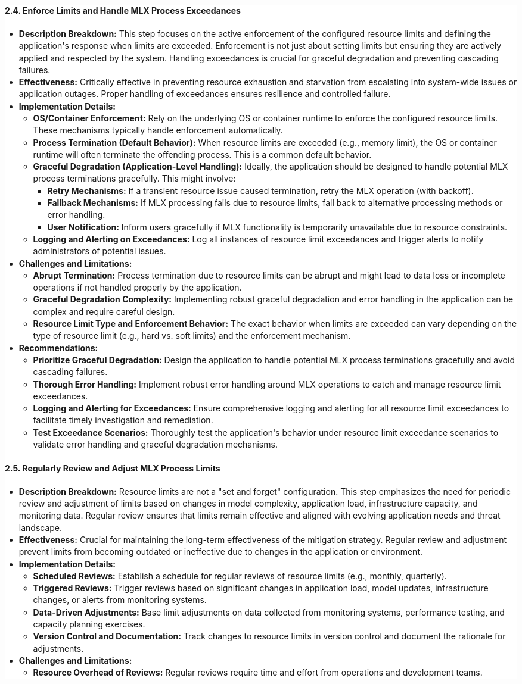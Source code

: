 
#### 2.4. Enforce Limits and Handle MLX Process Exceedances

*   **Description Breakdown:** This step focuses on the active enforcement of the configured resource limits and defining the application's response when limits are exceeded.  Enforcement is not just about setting limits but ensuring they are actively applied and respected by the system.  Handling exceedances is crucial for graceful degradation and preventing cascading failures.
*   **Effectiveness:** Critically effective in preventing resource exhaustion and starvation from escalating into system-wide issues or application outages.  Proper handling of exceedances ensures resilience and controlled failure.
*   **Implementation Details:**
    *   **OS/Container Enforcement:**  Rely on the underlying OS or container runtime to enforce the configured resource limits.  These mechanisms typically handle enforcement automatically.
    *   **Process Termination (Default Behavior):**  When resource limits are exceeded (e.g., memory limit), the OS or container runtime will often terminate the offending process. This is a common default behavior.
    *   **Graceful Degradation (Application-Level Handling):**  Ideally, the application should be designed to handle potential MLX process terminations gracefully. This might involve:
        *   **Retry Mechanisms:**  If a transient resource issue caused termination, retry the MLX operation (with backoff).
        *   **Fallback Mechanisms:**  If MLX processing fails due to resource limits, fall back to alternative processing methods or error handling.
        *   **User Notification:**  Inform users gracefully if MLX functionality is temporarily unavailable due to resource constraints.
    *   **Logging and Alerting on Exceedances:**  Log all instances of resource limit exceedances and trigger alerts to notify administrators of potential issues.
*   **Challenges and Limitations:**
    *   **Abrupt Termination:**  Process termination due to resource limits can be abrupt and might lead to data loss or incomplete operations if not handled properly by the application.
    *   **Graceful Degradation Complexity:**  Implementing robust graceful degradation and error handling in the application can be complex and require careful design.
    *   **Resource Limit Type and Enforcement Behavior:**  The exact behavior when limits are exceeded can vary depending on the type of resource limit (e.g., hard vs. soft limits) and the enforcement mechanism.
*   **Recommendations:**
    *   **Prioritize Graceful Degradation:**  Design the application to handle potential MLX process terminations gracefully and avoid cascading failures.
    *   **Thorough Error Handling:**  Implement robust error handling around MLX operations to catch and manage resource limit exceedances.
    *   **Logging and Alerting for Exceedances:**  Ensure comprehensive logging and alerting for all resource limit exceedances to facilitate timely investigation and remediation.
    *   **Test Exceedance Scenarios:**  Thoroughly test the application's behavior under resource limit exceedance scenarios to validate error handling and graceful degradation mechanisms.

#### 2.5. Regularly Review and Adjust MLX Process Limits

*   **Description Breakdown:**  Resource limits are not a "set and forget" configuration.  This step emphasizes the need for periodic review and adjustment of limits based on changes in model complexity, application load, infrastructure capacity, and monitoring data.  Regular review ensures that limits remain effective and aligned with evolving application needs and threat landscape.
*   **Effectiveness:** Crucial for maintaining the long-term effectiveness of the mitigation strategy.  Regular review and adjustment prevent limits from becoming outdated or ineffective due to changes in the application or environment.
*   **Implementation Details:**
    *   **Scheduled Reviews:**  Establish a schedule for regular reviews of resource limits (e.g., monthly, quarterly).
    *   **Triggered Reviews:**  Trigger reviews based on significant changes in application load, model updates, infrastructure changes, or alerts from monitoring systems.
    *   **Data-Driven Adjustments:**  Base limit adjustments on data collected from monitoring systems, performance testing, and capacity planning exercises.
    *   **Version Control and Documentation:**  Track changes to resource limits in version control and document the rationale for adjustments.
*   **Challenges and Limitations:**
    *   **Resource Overhead of Reviews:**  Regular reviews require time and effort from operations and development teams.